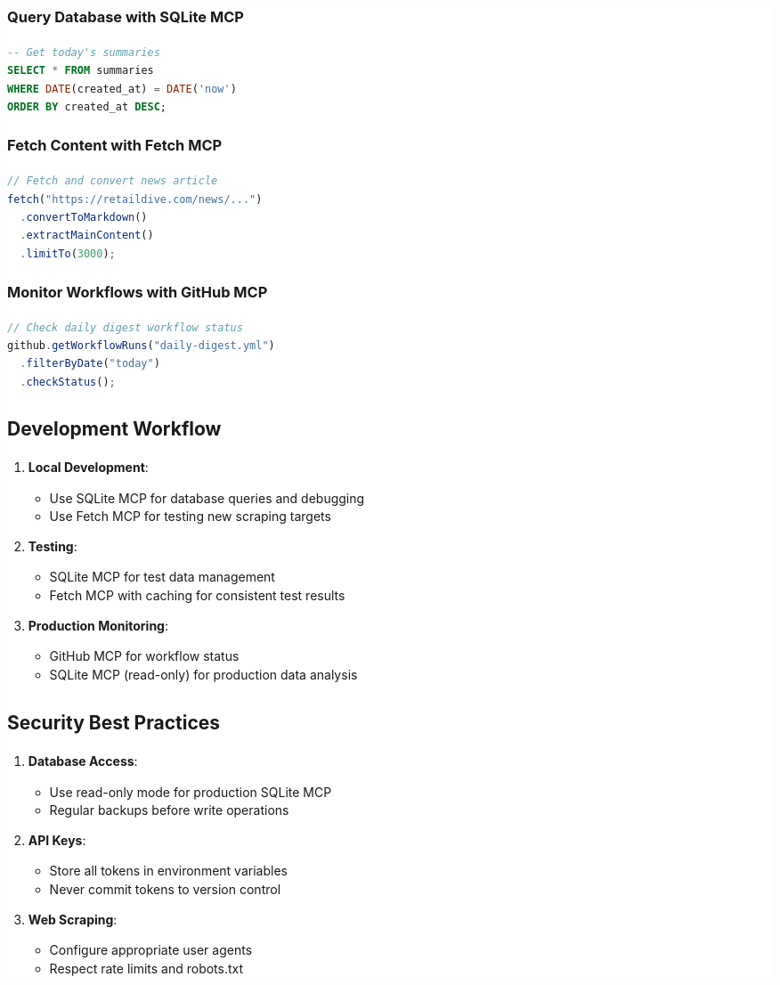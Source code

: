 ### Query Database with SQLite MCP
```sql
-- Get today's summaries
SELECT * FROM summaries 
WHERE DATE(created_at) = DATE('now')
ORDER BY created_at DESC;
```

### Fetch Content with Fetch MCP
```javascript
// Fetch and convert news article
fetch("https://retaildive.com/news/...")
  .convertToMarkdown()
  .extractMainContent()
  .limitTo(3000);
```

### Monitor Workflows with GitHub MCP
```javascript
// Check daily digest workflow status
github.getWorkflowRuns("daily-digest.yml")
  .filterByDate("today")
  .checkStatus();
```

## Development Workflow

1. **Local Development**:
   - Use SQLite MCP for database queries and debugging
   - Use Fetch MCP for testing new scraping targets
   
2. **Testing**:
   - SQLite MCP for test data management
   - Fetch MCP with caching for consistent test results

3. **Production Monitoring**:
   - GitHub MCP for workflow status
   - SQLite MCP (read-only) for production data analysis

## Security Best Practices

1. **Database Access**:
   - Use read-only mode for production SQLite MCP
   - Regular backups before write operations

2. **API Keys**:
   - Store all tokens in environment variables
   - Never commit tokens to version control

3. **Web Scraping**:
   - Configure appropriate user agents
   - Respect rate limits and robots.txt
